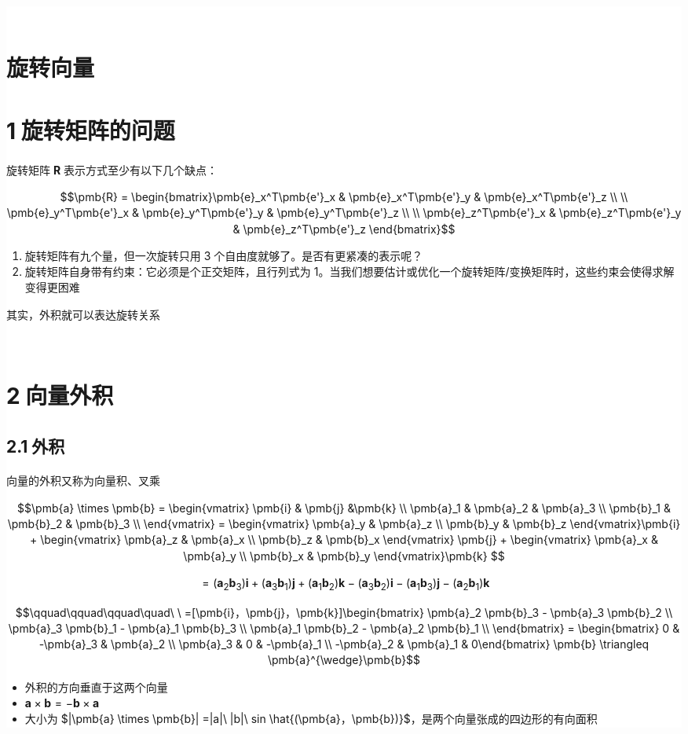 &emsp;
# 旋转向量

# 1 旋转矩阵的问题
旋转矩阵 $\pmb{R}$ 表示方式至少有以下几个缺点：

$$\pmb{R} = \begin{bmatrix}\pmb{e}_x^T\pmb{e'}_x & \pmb{e}_x^T\pmb{e'}_y  & \pmb{e}_x^T\pmb{e'}_z \\ \\
\pmb{e}_y^T\pmb{e'}_x & \pmb{e}_y^T\pmb{e'}_y  & \pmb{e}_y^T\pmb{e'}_z \\ \\
\pmb{e}_z^T\pmb{e'}_x & \pmb{e}_z^T\pmb{e'}_y  & \pmb{e}_z^T\pmb{e'}_z \end{bmatrix}$$

1. 旋转矩阵有九个量，但一次旋转只用 3 个自由度就够了。是否有更紧凑的表示呢？
2. 旋转矩阵自身带有约束：它必须是个正交矩阵，且行列式为 $1$。当我们想要估计或优化一个旋转矩阵/变换矩阵时，这些约束会使得求解变得更困难

其实，外积就可以表达旋转关系


&emsp;
# 2 向量外积
## 2.1 外积
向量的外积又称为向量积、叉乘


$$\pmb{a} \times \pmb{b} = 
\begin{vmatrix} \pmb{i} & \pmb{j} &\pmb{k} \\
\pmb{a}_1 & \pmb{a}_2 & \pmb{a}_3 \\
\pmb{b}_1 & \pmb{b}_2 & \pmb{b}_3 \\
\end{vmatrix} = \begin{vmatrix} \pmb{a}_y & \pmb{a}_z \\ \pmb{b}_y & \pmb{b}_z \end{vmatrix}\pmb{i} +
\begin{vmatrix} \pmb{a}_z & \pmb{a}_x \\ \pmb{b}_z & \pmb{b}_x \end{vmatrix} \pmb{j} +
\begin{vmatrix} \pmb{a}_x & \pmb{a}_y \\ \pmb{b}_x & \pmb{b}_y \end{vmatrix}\pmb{k}
$$

$$=(\pmb{a}_2 \pmb{b}_3)\pmb{i} + (\pmb{a}_3 \pmb{b}_1)\pmb{j} + (\pmb{a}_1 \pmb{b}_2)\pmb{k} - (\pmb{a}_3 \pmb{b}_2)\pmb{i} - (\pmb{a}_1 \pmb{b}_3)\pmb{j}- (\pmb{a}_2 \pmb{b}_1)\pmb{k}$$


$$\qquad\qquad\qquad\quad\ \ =[\pmb{i}，\pmb{j}，\pmb{k}]\begin{bmatrix}
\pmb{a}_2 \pmb{b}_3 - \pmb{a}_3 \pmb{b}_2 \\ 
\pmb{a}_3 \pmb{b}_1 - \pmb{a}_1 \pmb{b}_3 \\ 
\pmb{a}_1 \pmb{b}_2 - \pmb{a}_2 \pmb{b}_1 \\ 
\end{bmatrix} = \begin{bmatrix}
0 & -\pmb{a}_3 & \pmb{a}_2 \\
\pmb{a}_3 & 0 & -\pmb{a}_1 \\
-\pmb{a}_2 & \pmb{a}_1 & 0\end{bmatrix} \pmb{b} \triangleq \pmb{a}^{\wedge}\pmb{b}$$

- 外积的方向垂直于这两个向量
- $\pmb{a} × \pmb{b} = -\pmb{b} × \pmb{a}$
- 大小为 $|\pmb{a} \times \pmb{b}| =|a|\ |b|\ sin \hat{(\pmb{a}，\pmb{b})}$，是两个向量张成的四边形的有向面积

